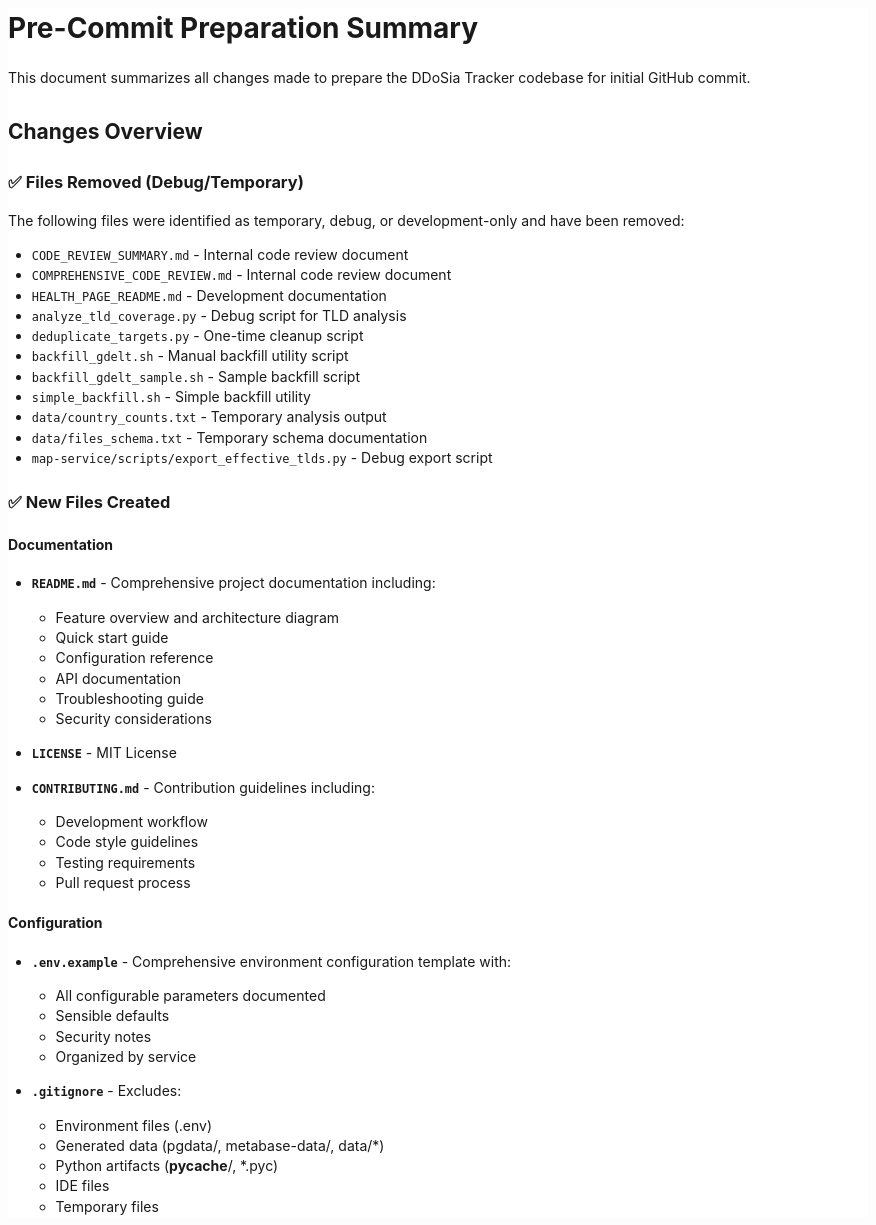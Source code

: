 # Pre-Commit Preparation Summary

This document summarizes all changes made to prepare the DDoSia Tracker codebase for initial GitHub commit.

## Changes Overview

### ✅ Files Removed (Debug/Temporary)
The following files were identified as temporary, debug, or development-only and have been removed:

- `CODE_REVIEW_SUMMARY.md` - Internal code review document
- `COMPREHENSIVE_CODE_REVIEW.md` - Internal code review document  
- `HEALTH_PAGE_README.md` - Development documentation
- `analyze_tld_coverage.py` - Debug script for TLD analysis
- `deduplicate_targets.py` - One-time cleanup script
- `backfill_gdelt.sh` - Manual backfill utility script
- `backfill_gdelt_sample.sh` - Sample backfill script
- `simple_backfill.sh` - Simple backfill utility
- `data/country_counts.txt` - Temporary analysis output
- `data/files_schema.txt` - Temporary schema documentation
- `map-service/scripts/export_effective_tlds.py` - Debug export script

### ✅ New Files Created

#### Documentation
- **`README.md`** - Comprehensive project documentation including:
  - Feature overview and architecture diagram
  - Quick start guide
  - Configuration reference
  - API documentation
  - Troubleshooting guide
  - Security considerations
  
- **`LICENSE`** - MIT License

- **`CONTRIBUTING.md`** - Contribution guidelines including:
  - Development workflow
  - Code style guidelines
  - Testing requirements
  - Pull request process

#### Configuration
- **`.env.example`** - Comprehensive environment configuration template with:
  - All configurable parameters documented
  - Sensible defaults
  - Security notes
  - Organized by service

- **`.gitignore`** - Excludes:
  - Environment files (.env)
  - Generated data (pgdata/, metabase-data/, data/*)
  - Python artifacts (__pycache__/, *.pyc)
  - IDE files
  - Temporary files

